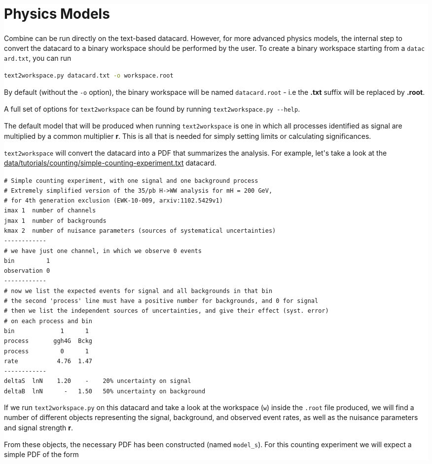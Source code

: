 # Physics Models

Combine can be run directly on the text-based datacard. However, for more advanced physics models, the internal step to convert the datacard to a binary workspace should be performed by the user. To create a binary workspace starting from a `datacard.txt`, you can run

```sh
text2workspace.py datacard.txt -o workspace.root
```

By default (without the `-o` option), the binary workspace will be named `datacard.root` - i.e the **.txt** suffix will be replaced by **.root**.

A full set of options for `text2workspace` can be found by running `text2workspace.py --help`.

The default model that will be produced when running `text2workspace` is one in which all processes identified as signal are multiplied by a common multiplier **r**. This is all that is needed for simply setting limits or calculating significances.

`text2workspace` will convert the datacard into a PDF that summarizes the analysis.
For example, let's take a look at the [data/tutorials/counting/simple-counting-experiment.txt](https://github.com/cms-analysis/HiggsAnalysis-CombinedLimit/blob/main/data/tutorials/counting/simple-counting-experiment.txt) datacard.

```nohighlight
# Simple counting experiment, with one signal and one background process
# Extremely simplified version of the 35/pb H->WW analysis for mH = 200 GeV,
# for 4th generation exclusion (EWK-10-009, arxiv:1102.5429v1)
imax 1  number of channels
jmax 1  number of backgrounds
kmax 2  number of nuisance parameters (sources of systematical uncertainties)
------------
# we have just one channel, in which we observe 0 events
bin         1
observation 0
------------
# now we list the expected events for signal and all backgrounds in that bin
# the second 'process' line must have a positive number for backgrounds, and 0 for signal
# then we list the independent sources of uncertainties, and give their effect (syst. error)
# on each process and bin
bin             1      1
process       ggh4G  Bckg
process         0      1
rate           4.76  1.47
------------
deltaS  lnN    1.20    -    20% uncertainty on signal
deltaB  lnN      -   1.50   50% uncertainty on background
```

If we run `text2workspace.py` on this datacard and take a look at the workspace (`w`) inside the `.root` file produced, we will find a number of different objects representing the signal, background, and observed event rates, as well as the nuisance parameters and signal strength **r**.

From these objects, the necessary PDF has been constructed (named `model_s`). For this counting experiment we will expect a simple PDF of the form
